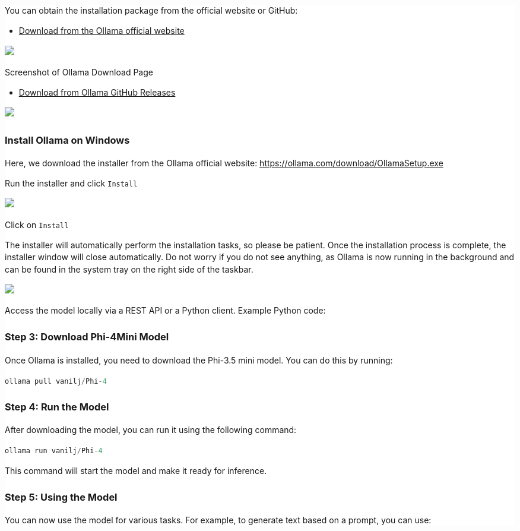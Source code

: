 You can obtain the installation package from the official website or GitHub:

* [Download from the Ollama official website](https://ollama.com/download)

![](https://wsrv.nl/?url=https://cdn-images-1.readmedium.com/v2/resize:fit:800/0*dNxS9ommXn92jlIQ.png)

Screenshot of Ollama Download Page

* [Download from Ollama GitHub Releases](https://github.com/ollama/ollama/releases)

![](https://wsrv.nl/?url=https://cdn-images-1.readmedium.com/v2/resize:fit:800/1*2zYp3PWqq_PJFRS8nhNorQ.png)


### Install Ollama on Windows

Here, we download the installer from the Ollama official website: <https://ollama.com/download/OllamaSetup.exe>

Run the installer and click `Install`

![](https://wsrv.nl/?url=https://cdn-images-1.readmedium.com/v2/resize:fit:800/0*0Y-CutLv-_-2NI5z.png)

Click on `Install`

The installer will automatically perform the installation tasks, so please be patient. Once the installation process is complete, the installer window will close automatically. Do not worry if you do not see anything, as Ollama is now running in the background and can be found in the system tray on the right side of the taskbar.

![](https://wsrv.nl/?url=https://cdn-images-1.readmedium.com/v2/resize:fit:800/1*8dtF3IZVtAHxNpHrc2-IDA.png)

Access the model locally via a REST API or a Python client. Example Python code:


### Step 3: Download Phi\-4Mini Model

Once Ollama is installed, you need to download the Phi\-3\.5 mini model. You can do this by running:


```python
ollama pull vanilj/Phi-4
```

### Step 4: Run the Model

After downloading the model, you can run it using the following command:


```python
ollama run vanilj/Phi-4
```
This command will start the model and make it ready for inference.


### Step 5: Using the Model

You can now use the model for various tasks. For example, to generate text based on a prompt, you can use:
